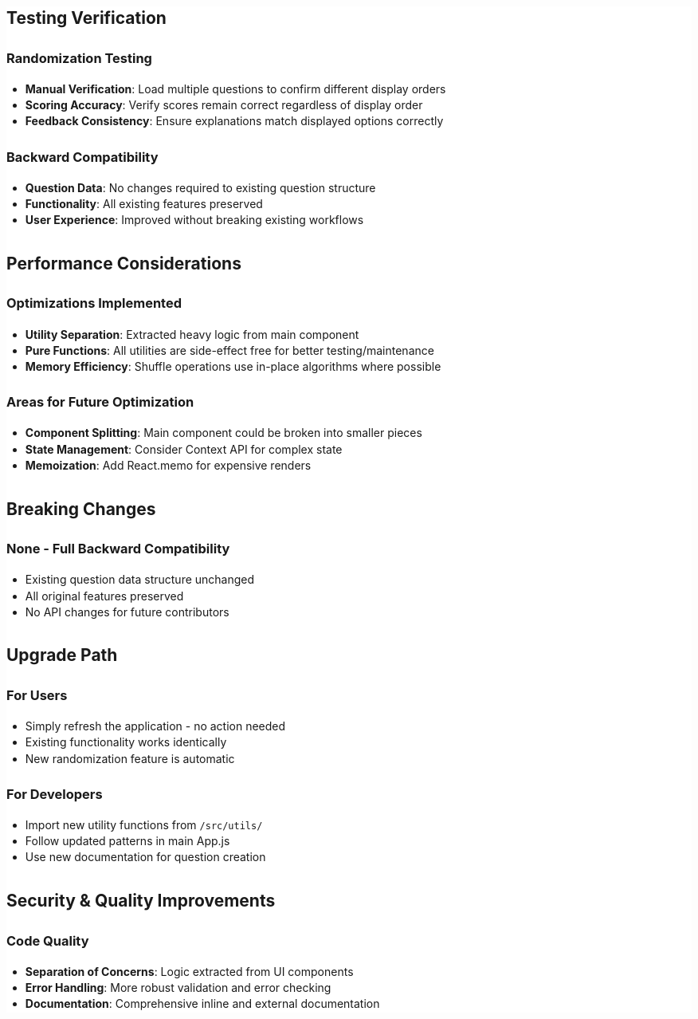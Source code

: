 ## Testing Verification

### Randomization Testing
- **Manual Verification**: Load multiple questions to confirm different display orders
- **Scoring Accuracy**: Verify scores remain correct regardless of display order
- **Feedback Consistency**: Ensure explanations match displayed options correctly

### Backward Compatibility
- **Question Data**: No changes required to existing question structure
- **Functionality**: All existing features preserved
- **User Experience**: Improved without breaking existing workflows

## Performance Considerations

### Optimizations Implemented
- **Utility Separation**: Extracted heavy logic from main component
- **Pure Functions**: All utilities are side-effect free for better testing/maintenance
- **Memory Efficiency**: Shuffle operations use in-place algorithms where possible

### Areas for Future Optimization
- **Component Splitting**: Main component could be broken into smaller pieces
- **State Management**: Consider Context API for complex state
- **Memoization**: Add React.memo for expensive renders

## Breaking Changes

### None - Full Backward Compatibility
- Existing question data structure unchanged
- All original features preserved
- No API changes for future contributors

## Upgrade Path

### For Users
- Simply refresh the application - no action needed
- Existing functionality works identically
- New randomization feature is automatic

### For Developers
- Import new utility functions from `/src/utils/`
- Follow updated patterns in main App.js
- Use new documentation for question creation

## Security & Quality Improvements

### Code Quality
- **Separation of Concerns**: Logic extracted from UI components
- **Error Handling**: More robust validation and error checking
- **Documentation**: Comprehensive inline and external documentation

